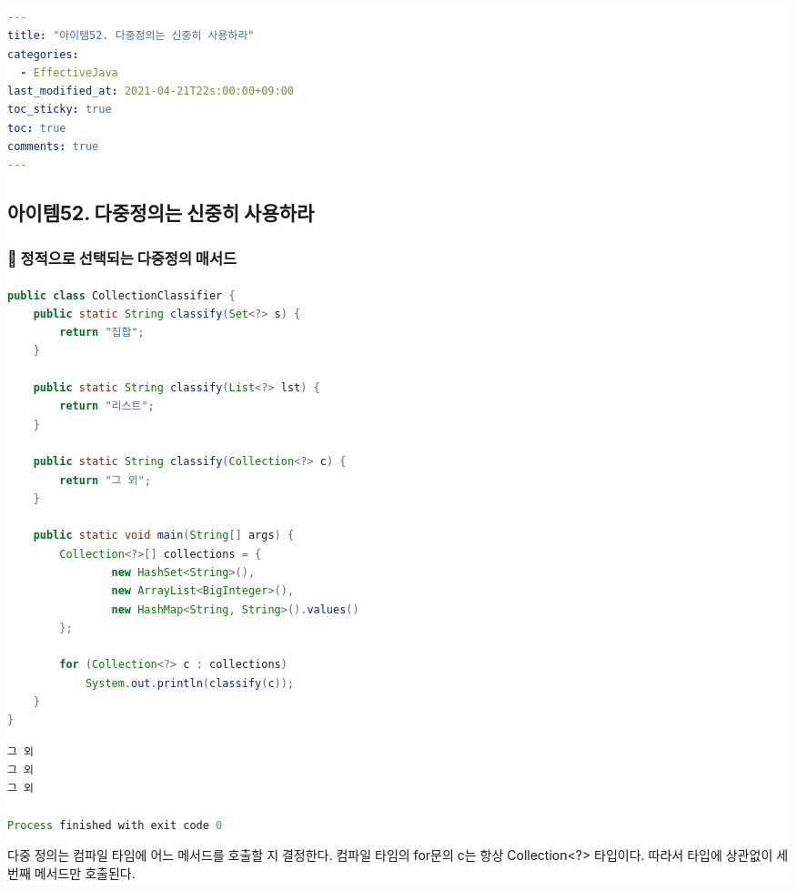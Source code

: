 ```yaml
---
title: "아이템52. 다중정의는 신중히 사용하라"
categories:
  - EffectiveJava
last_modified_at: 2021-04-21T22s:00:00+09:00
toc_sticky: true
toc: true
comments: true
---
```


## 아이템52. 다중정의는 신중히 사용하라

### 📌 정적으로 선택되는 다중정의 매서드

```java
public class CollectionClassifier {
    public static String classify(Set<?> s) {
        return "집합";
    }

    public static String classify(List<?> lst) {
        return "리스트";
    }

    public static String classify(Collection<?> c) {
        return "그 외";
    }

    public static void main(String[] args) {
        Collection<?>[] collections = {
                new HashSet<String>(),
                new ArrayList<BigInteger>(),
                new HashMap<String, String>().values()
        };

        for (Collection<?> c : collections)
            System.out.println(classify(c));
    }
}
```

```java
그 외
그 외
그 외

Process finished with exit code 0
```

다중 정의는 컴파일 타임에 어느 메서드를 호출할 지 결정한다. 컴파일 타임의 for문의 c는 항상 Collection<?> 타입이다. 따라서 타입에 상관없이 세 번째 메서드만 호출된다.
